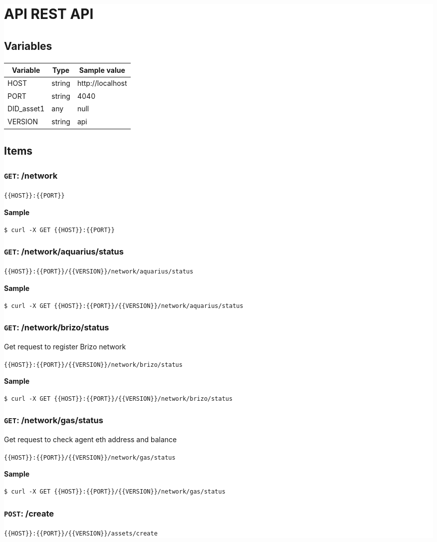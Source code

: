 # API REST API

## Variables
| Variable | Type | Sample value |
| ---- | ---- | ---- |
| HOST | string | http://localhost |
| PORT | string | 4040 |
| DID_asset1 | any | null |
| VERSION | string | api |

## Items
### `GET`: /network
`{{HOST}}:{{PORT}}`

**Sample**
```shell
$ curl -X GET {{HOST}}:{{PORT}}
```

### `GET`: /network/aquarius/status
`{{HOST}}:{{PORT}}/{{VERSION}}/network/aquarius/status`

**Sample**
```shell
$ curl -X GET {{HOST}}:{{PORT}}/{{VERSION}}/network/aquarius/status
```

### `GET`: /network/brizo/status
Get request to register Brizo network

`{{HOST}}:{{PORT}}/{{VERSION}}/network/brizo/status`

**Sample**
```shell
$ curl -X GET {{HOST}}:{{PORT}}/{{VERSION}}/network/brizo/status
```

### `GET`: /network/gas/status
Get request to check agent eth address and balance

`{{HOST}}:{{PORT}}/{{VERSION}}/network/gas/status`

**Sample**
```shell
$ curl -X GET {{HOST}}:{{PORT}}/{{VERSION}}/network/gas/status
```

### `POST`: /create
`{{HOST}}:{{PORT}}/{{VERSION}}/assets/create`
